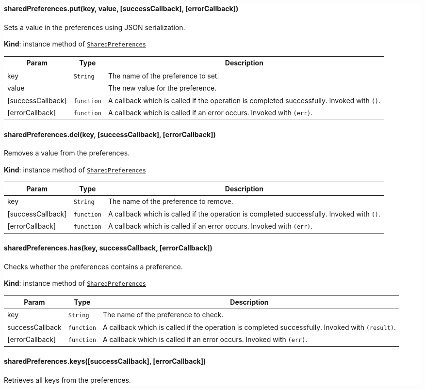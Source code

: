 #### sharedPreferences.put(key, value, [successCallback], [errorCallback])
Sets a value in the preferences using JSON serialization.

**Kind**: instance method of [<code>SharedPreferences</code>](#window.plugins.module_SharedPreferences..SharedPreferences)  

| Param | Type | Description |
| --- | --- | --- |
| key | <code>String</code> | The name of the preference to set. |
| value |  | The new value for the preference. |
| [successCallback] | <code>function</code> | A callback which is called if the operation is completed successfully. Invoked with `()`. |
| [errorCallback] | <code>function</code> | A callback which is called if an error occurs. Invoked with `(err)`. |

<a name="window.plugins.module_SharedPreferences..SharedPreferences+del"></a>

#### sharedPreferences.del(key, [successCallback], [errorCallback])
Removes a value from the preferences.

**Kind**: instance method of [<code>SharedPreferences</code>](#window.plugins.module_SharedPreferences..SharedPreferences)  

| Param | Type | Description |
| --- | --- | --- |
| key | <code>String</code> | The name of the preference to remove. |
| [successCallback] | <code>function</code> | A callback which is called if the operation is completed successfully. Invoked with `()`. |
| [errorCallback] | <code>function</code> | A callback which is called if an error occurs. Invoked with `(err)`. |

<a name="window.plugins.module_SharedPreferences..SharedPreferences+has"></a>

#### sharedPreferences.has(key, successCallback, [errorCallback])
Checks whether the preferences contains a preference.

**Kind**: instance method of [<code>SharedPreferences</code>](#window.plugins.module_SharedPreferences..SharedPreferences)  

| Param | Type | Description |
| --- | --- | --- |
| key | <code>String</code> | The name of the preference to check. |
| successCallback | <code>function</code> | A callback which is called if the operation is completed successfully. Invoked with `(result)`. |
| [errorCallback] | <code>function</code> | A callback which is called if an error occurs. Invoked with `(err)`. |

<a name="window.plugins.module_SharedPreferences..SharedPreferences+keys"></a>

#### sharedPreferences.keys([successCallback], [errorCallback])
Retrieves all keys from the preferences.
